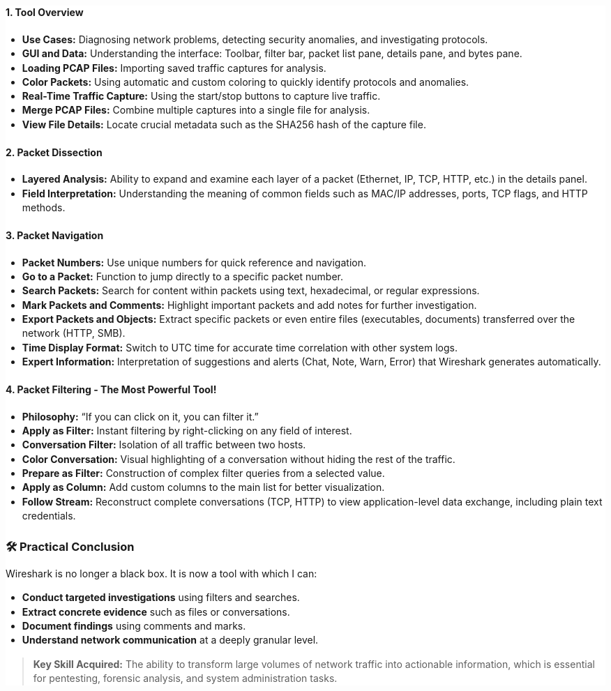 #### 1. **Tool Overview**
-   **Use Cases:** Diagnosing network problems, detecting security anomalies, and investigating protocols.
-   **GUI and Data:** Understanding the interface: Toolbar, filter bar, packet list pane, details pane, and bytes pane.
-   **Loading PCAP Files:** Importing saved traffic captures for analysis.
-   **Color Packets:** Using automatic and custom coloring to quickly identify protocols and anomalies.
-   **Real-Time Traffic Capture:** Using the start/stop buttons to capture live traffic.
- **Merge PCAP Files:** Combine multiple captures into a single file for analysis.
- **View File Details:** Locate crucial metadata such as the SHA256 hash of the capture file.

#### 2. **Packet Dissection**
- **Layered Analysis:** Ability to expand and examine each layer of a packet (Ethernet, IP, TCP, HTTP, etc.) in the details panel.
- **Field Interpretation:** Understanding the meaning of common fields such as MAC/IP addresses, ports, TCP flags, and HTTP methods.

#### 3. **Packet Navigation**
- **Packet Numbers:** Use unique numbers for quick reference and navigation.
- **Go to a Packet:** Function to jump directly to a specific packet number.
- **Search Packets:** Search for content within packets using text, hexadecimal, or regular expressions.
- **Mark Packets and Comments:** Highlight important packets and add notes for further investigation.
-   **Export Packets and Objects:** Extract specific packets or even entire files (executables, documents) transferred over the network (HTTP, SMB).
-   **Time Display Format:** Switch to UTC time for accurate time correlation with other system logs.
- **Expert Information:** Interpretation of suggestions and alerts (Chat, Note, Warn, Error) that Wireshark generates automatically.

#### 4. **Packet Filtering - The Most Powerful Tool!**
- **Philosophy:** “If you can click on it, you can filter it.”
- **Apply as Filter:** Instant filtering by right-clicking on any field of interest.
-   **Conversation Filter:** Isolation of all traffic between two hosts.
-   **Color Conversation:** Visual highlighting of a conversation without hiding the rest of the traffic.
-   **Prepare as Filter:** Construction of complex filter queries from a selected value.
- **Apply as Column:** Add custom columns to the main list for better visualization.
- **Follow Stream:** Reconstruct complete conversations (TCP, HTTP) to view application-level data exchange, including plain text credentials.

### 🛠️ **Practical Conclusion**
Wireshark is no longer a black box. It is now a tool with which I can:
- **Conduct targeted investigations** using filters and searches.
- **Extract concrete evidence** such as files or conversations.
-   **Document findings** using comments and marks.
-   **Understand network communication** at a deeply granular level.

> **Key Skill Acquired:** The ability to transform large volumes of network traffic into actionable information, which is essential for pentesting, forensic analysis, and system administration tasks.
